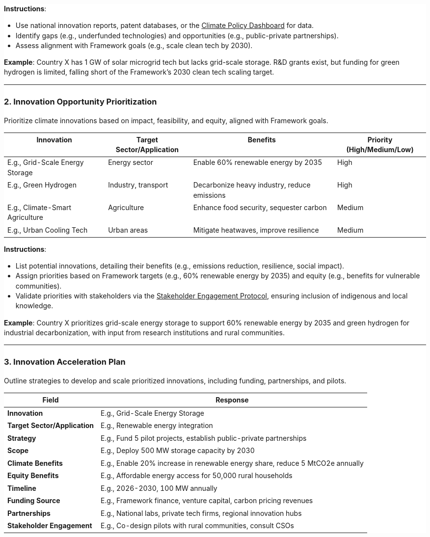 **Instructions**: 
- Use national innovation reports, patent databases, or the [Climate Policy Dashboard](https://globalgovernanceframework.org/frameworks/tools/energy) for data.
- Identify gaps (e.g., underfunded technologies) and opportunities (e.g., public-private partnerships).
- Assess alignment with Framework goals (e.g., scale clean tech by 2030).

**Example**: Country X has 1 GW of solar microgrid tech but lacks grid-scale storage. R&D grants exist, but funding for green hydrogen is limited, falling short of the Framework’s 2030 clean tech scaling target.

---

### 2. Innovation Opportunity Prioritization
Prioritize climate innovations based on impact, feasibility, and equity, aligned with Framework goals.

| **Innovation** | **Target Sector/Application** | **Benefits** | **Priority (High/Medium/Low)** |
|----------------|-------------------------------|--------------|-------------------------------|
| E.g., Grid-Scale Energy Storage | Energy sector | Enable 60% renewable energy by 2035 | High |
| E.g., Green Hydrogen | Industry, transport | Decarbonize heavy industry, reduce emissions | High |
| E.g., Climate-Smart Agriculture | Agriculture | Enhance food security, sequester carbon | Medium |
| E.g., Urban Cooling Tech | Urban areas | Mitigate heatwaves, improve resilience | Medium |

**Instructions**: 
- List potential innovations, detailing their benefits (e.g., emissions reduction, resilience, social impact).
- Assign priorities based on Framework targets (e.g., 60% renewable energy by 2035) and equity (e.g., benefits for vulnerable communities).
- Validate priorities with stakeholders via the [Stakeholder Engagement Protocol](https://globalgovernanceframework.org/frameworks/tools/energy), ensuring inclusion of indigenous and local knowledge.

**Example**: Country X prioritizes grid-scale energy storage to support 60% renewable energy by 2035 and green hydrogen for industrial decarbonization, with input from research institutions and rural communities.

---

### 3. Innovation Acceleration Plan
Outline strategies to develop and scale prioritized innovations, including funding, partnerships, and pilots.

| **Field** | **Response** |
|-----------|--------------|
| **Innovation** | E.g., Grid-Scale Energy Storage |
| **Target Sector/Application** | E.g., Renewable energy integration |
| **Strategy** | E.g., Fund 5 pilot projects, establish public-private partnerships |
| **Scope** | E.g., Deploy 500 MW storage capacity by 2030 |
| **Climate Benefits** | E.g., Enable 20% increase in renewable energy share, reduce 5 MtCO2e annually |
| **Equity Benefits** | E.g., Affordable energy access for 50,000 rural households |
| **Timeline** | E.g., 2026-2030, 100 MW annually |
| **Funding Source** | E.g., Framework finance, venture capital, carbon pricing revenues |
| **Partnerships** | E.g., National labs, private tech firms, regional innovation hubs |
| **Stakeholder Engagement** | E.g., Co-design pilots with rural communities, consult CSOs |
